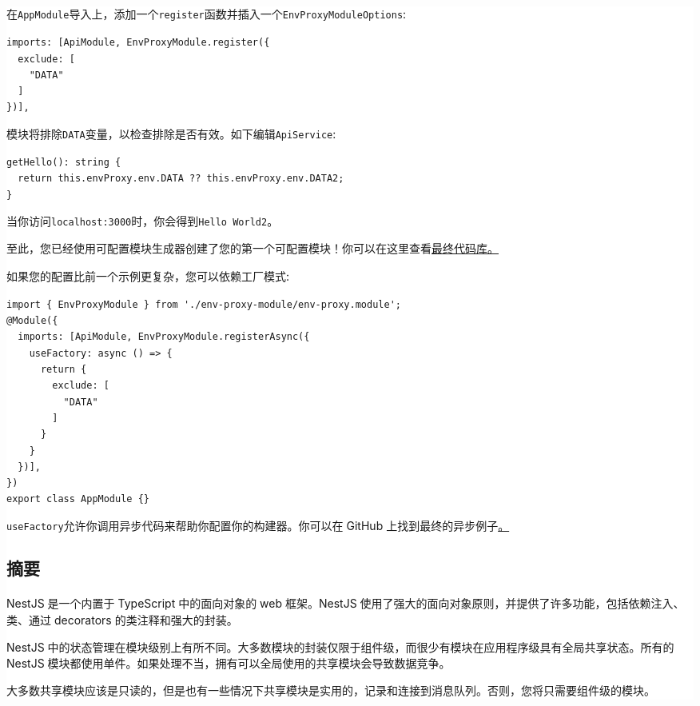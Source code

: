 在`AppModule`导入上，添加一个`register`函数并插入一个`EnvProxyModuleOptions`:

```
imports: [ApiModule, EnvProxyModule.register({
  exclude: [
    "DATA"
  ]
})],

```

模块将排除`DATA`变量，以检查排除是否有效。如下编辑`ApiService`:

```
getHello(): string {
  return this.envProxy.env.DATA ?? this.envProxy.env.DATA2;
}

```

当你访问`localhost:3000`时，你会得到`Hello World2`。

至此，您已经使用可配置模块生成器创建了您的第一个可配置模块！你可以在这里查看[最终代码库。](https://github.com/agustinustheo/configurable-module-builder-example/tree/step-4)

如果您的配置比前一个示例更复杂，您可以依赖工厂模式:

```
import { EnvProxyModule } from './env-proxy-module/env-proxy.module';
@Module({
  imports: [ApiModule, EnvProxyModule.registerAsync({
    useFactory: async () => {
      return {
        exclude: [
          "DATA"
        ]
      }
    }
  })],
})
export class AppModule {}

```

`useFactory`允许你调用异步代码来帮助你配置你的构建器。你可以在 GitHub 上找到最终的异步例子[。](https://github.com/agustinustheo/configurable-module-builder-example/tree/step-4-async)

## 摘要

NestJS 是一个内置于 TypeScript 中的面向对象的 web 框架。NestJS 使用了强大的面向对象原则，并提供了许多功能，包括依赖注入、类、通过 decorators 的类注释和强大的封装。

NestJS 中的状态管理在模块级别上有所不同。大多数模块的封装仅限于组件级，而很少有模块在应用程序级具有全局共享状态。所有的 NestJS 模块都使用单件。如果处理不当，拥有可以全局使用的共享模块会导致数据竞争。

大多数共享模块应该是只读的，但是也有一些情况下共享模块是实用的，记录和连接到消息队列。否则，您将只需要组件级的模块。
